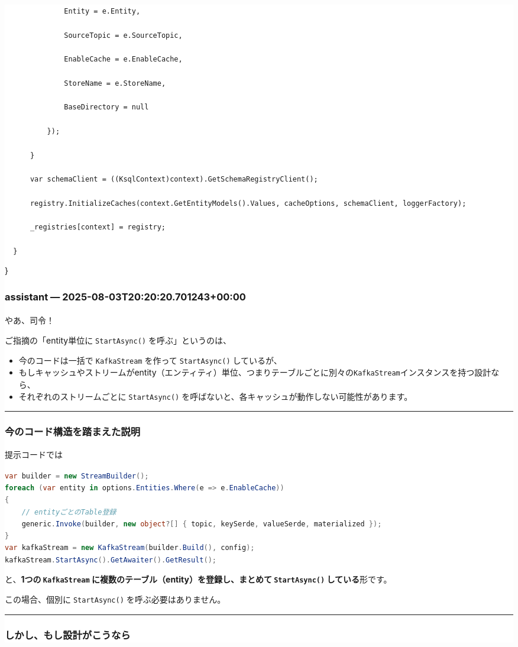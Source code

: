                   Entity = e.Entity,

                  SourceTopic = e.SourceTopic,

                  EnableCache = e.EnableCache,

                  StoreName = e.StoreName,

                  BaseDirectory = null

              });

          }

          var schemaClient = ((KsqlContext)context).GetSchemaRegistryClient();

          registry.InitializeCaches(context.GetEntityModels().Values, cacheOptions, schemaClient, loggerFactory);

          _registries[context] = registry;

      }

  }

### assistant — 2025-08-03T20:20:20.701243+00:00

やあ、司令！

ご指摘の「entity単位に `StartAsync()` を呼ぶ」というのは、

- 今のコードは一括で `KafkaStream` を作って `StartAsync()` しているが、
- もしキャッシュやストリームがentity（エンティティ）単位、つまりテーブルごとに別々の`KafkaStream`インスタンスを持つ設計なら、
- それぞれのストリームごとに `StartAsync()` を呼ばないと、各キャッシュが動作しない可能性があります。

---

### 今のコード構造を踏まえた説明

提示コードでは

```csharp
var builder = new StreamBuilder();
foreach (var entity in options.Entities.Where(e => e.EnableCache))
{
    // entityごとのTable登録
    generic.Invoke(builder, new object?[] { topic, keySerde, valueSerde, materialized });
}
var kafkaStream = new KafkaStream(builder.Build(), config);
kafkaStream.StartAsync().GetAwaiter().GetResult();
```

と、**1つの `KafkaStream` に複数のテーブル（entity）を登録し、まとめて `StartAsync()` している**形です。

この場合、個別に `StartAsync()` を呼ぶ必要はありません。

---

### しかし、もし設計がこうなら
